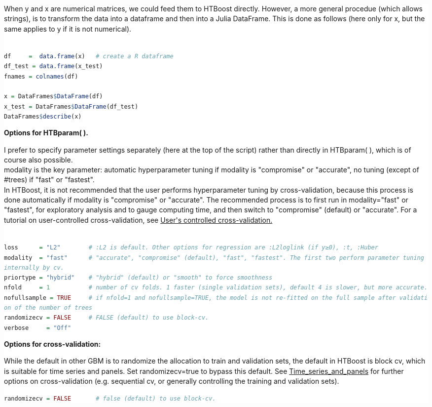When y and x are numerical matrices, we could feed them to HTBoost directly.
However, a more general procedue (which allows strings), is to transform the data into a dataframe and then into a Julia DataFrame. This is done as follows (here only for x, but the same applies to y if it is not numerical).

```r

df     =  data.frame(x)   # create a R dataframe
df_test = data.frame(x_test)
fnames = colnames(df)

x = DataFrames$DataFrame(df)
x_test = DataFrames$DataFrame(df_test)
DataFrames$describe(x)
```

**Options for HTBparam( ).**  

I prefer to specify parameter settings separately (here at the top of the script) rather than directly in HTBparam( ), which is of course also possible.  
modality is the key parameter: automatic hyperparameter tuning if modality is "compromise" or "accurate", no tuning (except of #trees) if "fast" or "fastest".    
In HTBoost, it is not recommended that the user performs 
hyperparameter tuning by cross-validation, because this process is done automatically if modality is
"compromise" or "accurate". The recommended process is to first run in modality="fast" or "fastest",
for exploratory analysis and to gauge computing time, and then switch to "compromise" (default)
or "accurate". For a tutorial on user-controlled cross-validation, see [User's controlled cross-validation.](../tutorials/User_controlled_cv.md)

```r

loss      = "L2"        # :L2 is default. Other options for regression are :L2loglink (if y≥0), :t, :Huber
modality  = "fast"      # "accurate", "compromise" (default), "fast", "fastest". The first two perform parameter tuning internally by cv.
priortype = "hybrid"    # "hybrid" (default) or "smooth" to force smoothness 
nfold     = 1           # number of cv folds. 1 faster (single validation sets), default 4 is slower, but more accurate.
nofullsample = TRUE     # if nfold=1 and nofullsample=TRUE, the model is not re-fitted on the full sample after validation of the number of trees
randomizecv = FALSE     # FALSE (default) to use block-cv. 
verbose     = "Off"
```

**Options for cross-validation:**

While the default in other GBM is to randomize the allocation to train and validation sets,
the default in HTBoost is block cv, which is suitable for time series and panels.
Set randomizecv=true to bypass this default. 
See [Time_series_and_panels](Time_series_and_panels.md) for further options on cross-validation (e.g. sequential cv, or generally controlling the training and validation sets).

```r
randomizecv = FALSE       # false (default) to use block-cv. 

```
